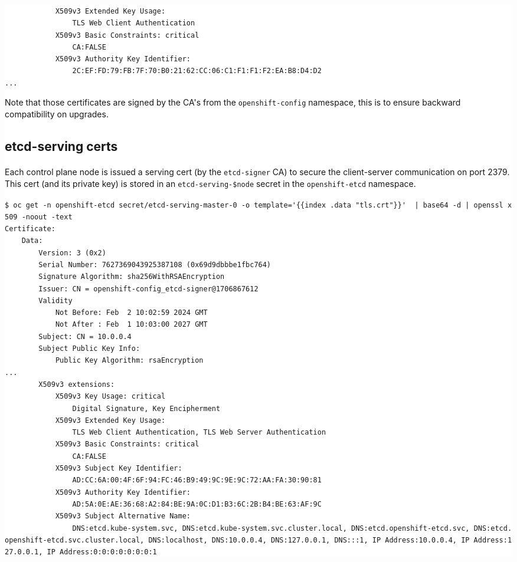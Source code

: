 ```
            X509v3 Extended Key Usage: 
                TLS Web Client Authentication
            X509v3 Basic Constraints: critical
                CA:FALSE
            X509v3 Authority Key Identifier: 
                2C:EF:FD:79:FB:7F:70:B0:21:62:CC:06:C1:F1:F1:F2:EA:B8:D4:D2
...
```

Note that those certificates are signed by the CA's from the `openshift-config` namespace, this is to ensure backward compatibility on upgrades. 

## etcd-serving certs

Each control plane node is issued a serving cert (by the `etcd-signer` CA) to secure the client-server communication on port 2379. This cert 
(and its private key) is stored in an `etcd-serving-$node` secret in the `openshift-etcd` namespace.

```
$ oc get -n openshift-etcd secret/etcd-serving-master-0 -o template='{{index .data "tls.crt"}}'  | base64 -d | openssl x509 -noout -text
Certificate:
    Data:
        Version: 3 (0x2)
        Serial Number: 7627369043925387108 (0x69d9dbbbe1fbc764)
        Signature Algorithm: sha256WithRSAEncryption
        Issuer: CN = openshift-config_etcd-signer@1706867612
        Validity
            Not Before: Feb  2 10:02:59 2024 GMT
            Not After : Feb  1 10:03:00 2027 GMT
        Subject: CN = 10.0.0.4
        Subject Public Key Info:
            Public Key Algorithm: rsaEncryption
...
        X509v3 extensions:
            X509v3 Key Usage: critical
                Digital Signature, Key Encipherment
            X509v3 Extended Key Usage: 
                TLS Web Client Authentication, TLS Web Server Authentication
            X509v3 Basic Constraints: critical
                CA:FALSE
            X509v3 Subject Key Identifier: 
                AD:CC:6A:00:4F:6F:94:FC:46:B9:49:9C:9E:9C:72:AA:FA:30:90:81
            X509v3 Authority Key Identifier: 
                AD:5A:0E:AE:36:68:A2:84:BE:9A:0C:D1:B3:6C:2B:B4:BE:63:AF:9C
            X509v3 Subject Alternative Name: 
                DNS:etcd.kube-system.svc, DNS:etcd.kube-system.svc.cluster.local, DNS:etcd.openshift-etcd.svc, DNS:etcd.openshift-etcd.svc.cluster.local, DNS:localhost, DNS:10.0.0.4, DNS:127.0.0.1, DNS:::1, IP Address:10.0.0.4, IP Address:127.0.0.1, IP Address:0:0:0:0:0:0:0:1

```
